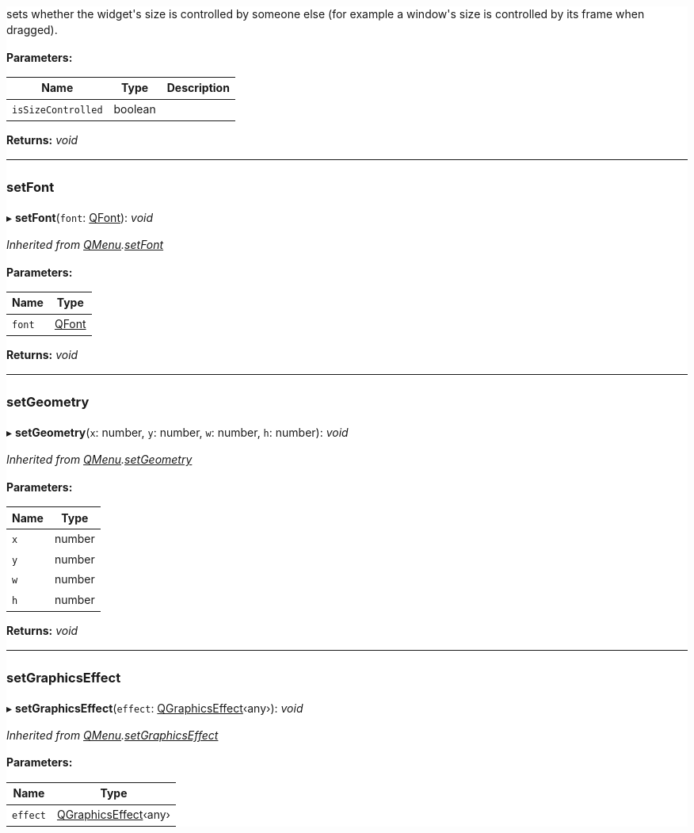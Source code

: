 sets whether the widget's size is controlled by someone else (for example a window's size is controlled by its frame when dragged).

**Parameters:**

Name | Type | Description |
------ | ------ | ------ |
`isSizeControlled` | boolean |   |

**Returns:** *void*

___

###  setFont

▸ **setFont**(`font`: [QFont](qfont.md)): *void*

*Inherited from [QMenu](qmenu.md).[setFont](qmenu.md#setfont)*

**Parameters:**

Name | Type |
------ | ------ |
`font` | [QFont](qfont.md) |

**Returns:** *void*

___

###  setGeometry

▸ **setGeometry**(`x`: number, `y`: number, `w`: number, `h`: number): *void*

*Inherited from [QMenu](qmenu.md).[setGeometry](qmenu.md#setgeometry)*

**Parameters:**

Name | Type |
------ | ------ |
`x` | number |
`y` | number |
`w` | number |
`h` | number |

**Returns:** *void*

___

###  setGraphicsEffect

▸ **setGraphicsEffect**(`effect`: [QGraphicsEffect](qgraphicseffect.md)‹any›): *void*

*Inherited from [QMenu](qmenu.md).[setGraphicsEffect](qmenu.md#setgraphicseffect)*

**Parameters:**

Name | Type |
------ | ------ |
`effect` | [QGraphicsEffect](qgraphicseffect.md)‹any› |
